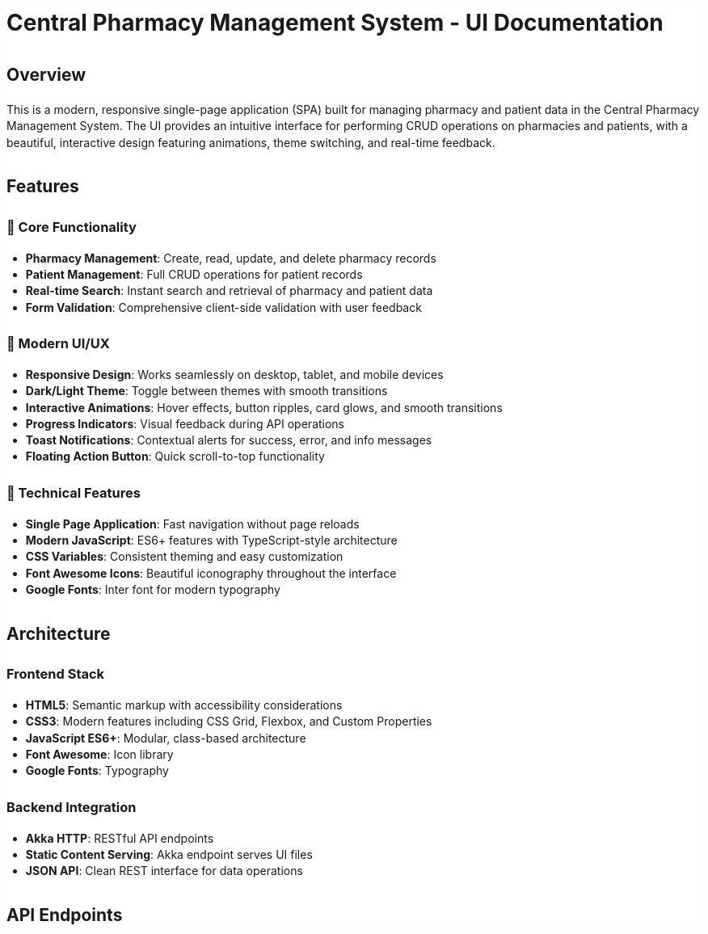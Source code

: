 # Central Pharmacy Management System - UI Documentation

## Overview

This is a modern, responsive single-page application (SPA) built for managing pharmacy and patient data in the Central Pharmacy Management System. The UI provides an intuitive interface for performing CRUD operations on pharmacies and patients, with a beautiful, interactive design featuring animations, theme switching, and real-time feedback.

## Features

### 🏥 Core Functionality
- **Pharmacy Management**: Create, read, update, and delete pharmacy records
- **Patient Management**: Full CRUD operations for patient records
- **Real-time Search**: Instant search and retrieval of pharmacy and patient data
- **Form Validation**: Comprehensive client-side validation with user feedback

### 🎨 Modern UI/UX
- **Responsive Design**: Works seamlessly on desktop, tablet, and mobile devices
- **Dark/Light Theme**: Toggle between themes with smooth transitions
- **Interactive Animations**: Hover effects, button ripples, card glows, and smooth transitions
- **Progress Indicators**: Visual feedback during API operations
- **Toast Notifications**: Contextual alerts for success, error, and info messages
- **Floating Action Button**: Quick scroll-to-top functionality

### 🚀 Technical Features
- **Single Page Application**: Fast navigation without page reloads
- **Modern JavaScript**: ES6+ features with TypeScript-style architecture
- **CSS Variables**: Consistent theming and easy customization
- **Font Awesome Icons**: Beautiful iconography throughout the interface
- **Google Fonts**: Inter font for modern typography

## Architecture

### Frontend Stack
- **HTML5**: Semantic markup with accessibility considerations
- **CSS3**: Modern features including CSS Grid, Flexbox, and Custom Properties
- **JavaScript ES6+**: Modular, class-based architecture
- **Font Awesome**: Icon library
- **Google Fonts**: Typography

### Backend Integration
- **Akka HTTP**: RESTful API endpoints
- **Static Content Serving**: Akka endpoint serves UI files
- **JSON API**: Clean REST interface for data operations

## API Endpoints
